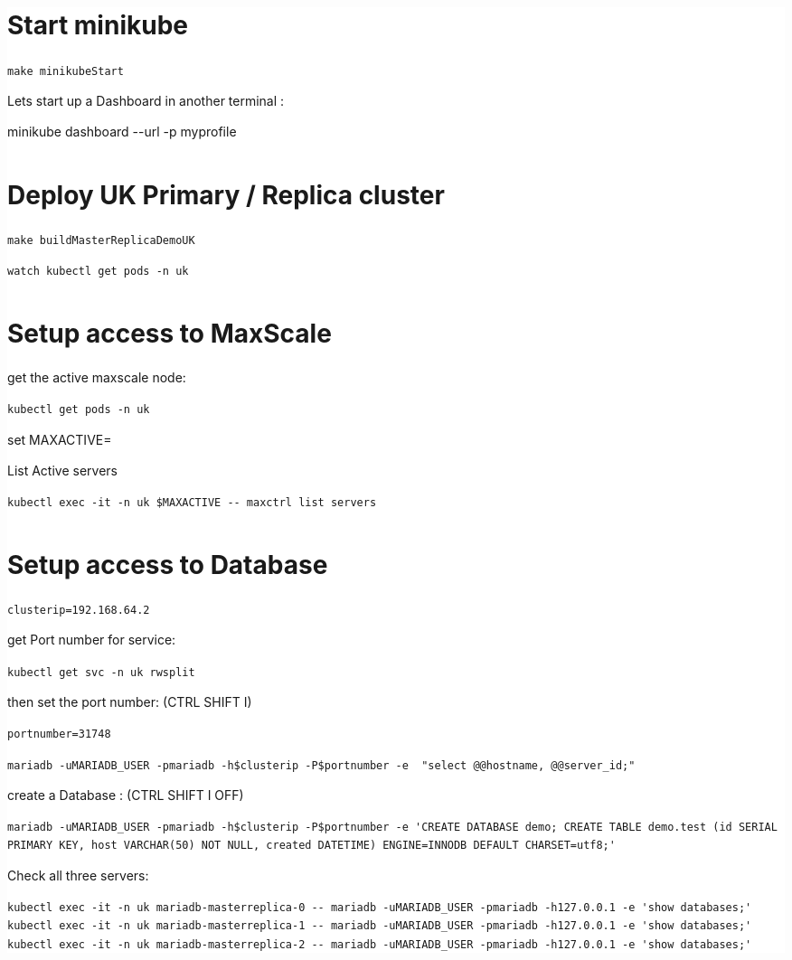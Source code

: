 
# Start minikube


`make minikubeStart`

Lets start up a Dashboard in another terminal :

minikube dashboard --url -p myprofile



# Deploy UK Primary / Replica cluster


`make buildMasterReplicaDemoUK`

`watch kubectl get pods -n uk
`

# Setup access to MaxScale

get the active maxscale node:

 `kubectl get pods -n uk`

 set MAXACTIVE=

List Active servers

`kubectl exec -it -n uk $MAXACTIVE -- maxctrl list servers`


# Setup access to Database

`clusterip=192.168.64.2`

get Port number for service:

`kubectl get svc -n uk rwsplit`

then set the port number: (CTRL SHIFT I)

`portnumber=31748`

`mariadb -uMARIADB_USER -pmariadb -h$clusterip -P$portnumber -e  "select @@hostname, @@server_id;"`

create a Database : (CTRL SHIFT I OFF)

`mariadb -uMARIADB_USER -pmariadb -h$clusterip -P$portnumber -e 'CREATE DATABASE demo; CREATE TABLE demo.test (id SERIAL PRIMARY KEY, host VARCHAR(50) NOT NULL, created DATETIME) ENGINE=INNODB DEFAULT CHARSET=utf8;'`

Check all three servers:

```
kubectl exec -it -n uk mariadb-masterreplica-0 -- mariadb -uMARIADB_USER -pmariadb -h127.0.0.1 -e 'show databases;'
kubectl exec -it -n uk mariadb-masterreplica-1 -- mariadb -uMARIADB_USER -pmariadb -h127.0.0.1 -e 'show databases;'
kubectl exec -it -n uk mariadb-masterreplica-2 -- mariadb -uMARIADB_USER -pmariadb -h127.0.0.1 -e 'show databases;'
```
